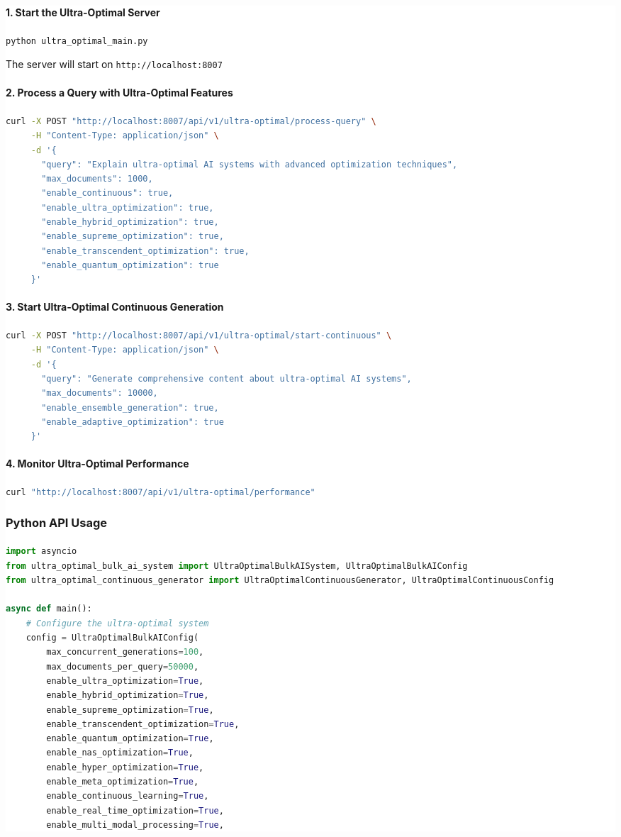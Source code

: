 #### 1. Start the Ultra-Optimal Server

```bash
python ultra_optimal_main.py
```

The server will start on `http://localhost:8007`

#### 2. Process a Query with Ultra-Optimal Features

```bash
curl -X POST "http://localhost:8007/api/v1/ultra-optimal/process-query" \
     -H "Content-Type: application/json" \
     -d '{
       "query": "Explain ultra-optimal AI systems with advanced optimization techniques",
       "max_documents": 1000,
       "enable_continuous": true,
       "enable_ultra_optimization": true,
       "enable_hybrid_optimization": true,
       "enable_supreme_optimization": true,
       "enable_transcendent_optimization": true,
       "enable_quantum_optimization": true
     }'
```

#### 3. Start Ultra-Optimal Continuous Generation

```bash
curl -X POST "http://localhost:8007/api/v1/ultra-optimal/start-continuous" \
     -H "Content-Type: application/json" \
     -d '{
       "query": "Generate comprehensive content about ultra-optimal AI systems",
       "max_documents": 10000,
       "enable_ensemble_generation": true,
       "enable_adaptive_optimization": true
     }'
```

#### 4. Monitor Ultra-Optimal Performance

```bash
curl "http://localhost:8007/api/v1/ultra-optimal/performance"
```

### Python API Usage

```python
import asyncio
from ultra_optimal_bulk_ai_system import UltraOptimalBulkAISystem, UltraOptimalBulkAIConfig
from ultra_optimal_continuous_generator import UltraOptimalContinuousGenerator, UltraOptimalContinuousConfig

async def main():
    # Configure the ultra-optimal system
    config = UltraOptimalBulkAIConfig(
        max_concurrent_generations=100,
        max_documents_per_query=50000,
        enable_ultra_optimization=True,
        enable_hybrid_optimization=True,
        enable_supreme_optimization=True,
        enable_transcendent_optimization=True,
        enable_quantum_optimization=True,
        enable_nas_optimization=True,
        enable_hyper_optimization=True,
        enable_meta_optimization=True,
        enable_continuous_learning=True,
        enable_real_time_optimization=True,
        enable_multi_modal_processing=True,
```